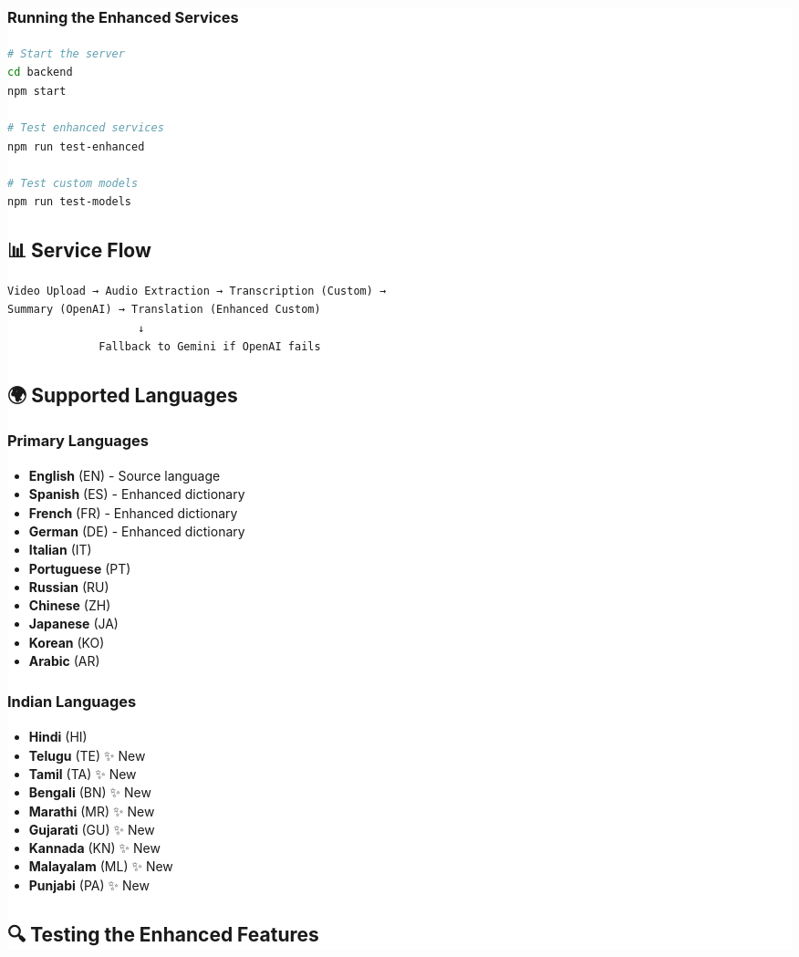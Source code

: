 ### **Running the Enhanced Services**
```bash
# Start the server
cd backend
npm start

# Test enhanced services
npm run test-enhanced

# Test custom models
npm run test-models
```

## 📊 **Service Flow**

```
Video Upload → Audio Extraction → Transcription (Custom) → 
Summary (OpenAI) → Translation (Enhanced Custom)
                    ↓
              Fallback to Gemini if OpenAI fails
```

## 🌍 **Supported Languages**

### **Primary Languages**
- **English** (EN) - Source language
- **Spanish** (ES) - Enhanced dictionary
- **French** (FR) - Enhanced dictionary  
- **German** (DE) - Enhanced dictionary
- **Italian** (IT)
- **Portuguese** (PT)
- **Russian** (RU)
- **Chinese** (ZH)
- **Japanese** (JA)
- **Korean** (KO)
- **Arabic** (AR)

### **Indian Languages**
- **Hindi** (HI)
- **Telugu** (TE) ✨ New
- **Tamil** (TA) ✨ New
- **Bengali** (BN) ✨ New
- **Marathi** (MR) ✨ New
- **Gujarati** (GU) ✨ New
- **Kannada** (KN) ✨ New
- **Malayalam** (ML) ✨ New
- **Punjabi** (PA) ✨ New

## 🔍 **Testing the Enhanced Features**
